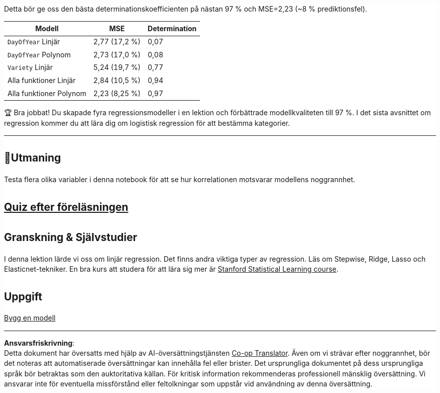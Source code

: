 Detta bör ge oss den bästa determinationskoefficienten på nästan 97 % och MSE=2,23 (~8 % prediktionsfel).

| Modell | MSE | Determination |
|--------|-----|---------------|
| `DayOfYear` Linjär | 2,77 (17,2 %) | 0,07 |
| `DayOfYear` Polynom | 2,73 (17,0 %) | 0,08 |
| `Variety` Linjär | 5,24 (19,7 %) | 0,77 |
| Alla funktioner Linjär | 2,84 (10,5 %) | 0,94 |
| Alla funktioner Polynom | 2,23 (8,25 %) | 0,97 |

🏆 Bra jobbat! Du skapade fyra regressionsmodeller i en lektion och förbättrade modellkvaliteten till 97 %. I det sista avsnittet om regression kommer du att lära dig om logistisk regression för att bestämma kategorier.

---
## 🚀Utmaning

Testa flera olika variabler i denna notebook för att se hur korrelationen motsvarar modellens noggrannhet.

## [Quiz efter föreläsningen](https://ff-quizzes.netlify.app/en/ml/)

## Granskning & Självstudier

I denna lektion lärde vi oss om linjär regression. Det finns andra viktiga typer av regression. Läs om Stepwise, Ridge, Lasso och Elasticnet-tekniker. En bra kurs att studera för att lära sig mer är [Stanford Statistical Learning course](https://online.stanford.edu/courses/sohs-ystatslearning-statistical-learning).

## Uppgift

[Bygg en modell](assignment.md)

---

**Ansvarsfriskrivning**:  
Detta dokument har översatts med hjälp av AI-översättningstjänsten [Co-op Translator](https://github.com/Azure/co-op-translator). Även om vi strävar efter noggrannhet, bör det noteras att automatiserade översättningar kan innehålla fel eller brister. Det ursprungliga dokumentet på dess ursprungliga språk bör betraktas som den auktoritativa källan. För kritisk information rekommenderas professionell mänsklig översättning. Vi ansvarar inte för eventuella missförstånd eller feltolkningar som uppstår vid användning av denna översättning.